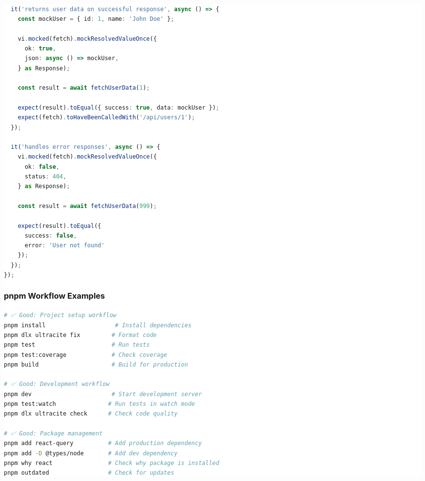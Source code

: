 ```typescript
  it('returns user data on successful response', async () => {
    const mockUser = { id: 1, name: 'John Doe' };

    vi.mocked(fetch).mockResolvedValueOnce({
      ok: true,
      json: async () => mockUser,
    } as Response);

    const result = await fetchUserData(1);

    expect(result).toEqual({ success: true, data: mockUser });
    expect(fetch).toHaveBeenCalledWith('/api/users/1');
  });

  it('handles error responses', async () => {
    vi.mocked(fetch).mockResolvedValueOnce({
      ok: false,
      status: 404,
    } as Response);

    const result = await fetchUserData(999);

    expect(result).toEqual({
      success: false,
      error: 'User not found'
    });
  });
});
```

### pnpm Workflow Examples
```bash
# ✅ Good: Project setup workflow
pnpm install                    # Install dependencies
pnpm dlx ultracite fix         # Format code
pnpm test                      # Run tests
pnpm test:coverage             # Check coverage
pnpm build                     # Build for production

# ✅ Good: Development workflow
pnpm dev                       # Start development server
pnpm test:watch               # Run tests in watch mode
pnpm dlx ultracite check      # Check code quality

# ✅ Good: Package management
pnpm add react-query          # Add production dependency
pnpm add -D @types/node       # Add dev dependency
pnpm why react                # Check why package is installed
pnpm outdated                 # Check for updates
```
